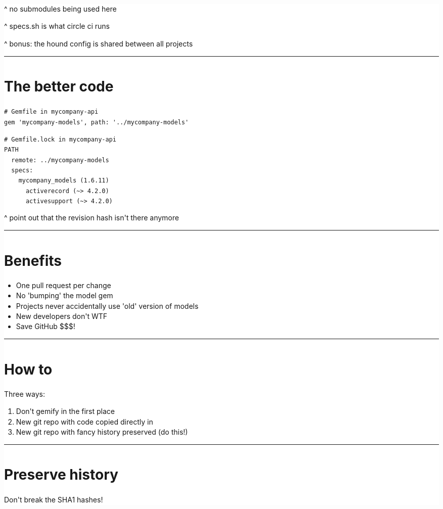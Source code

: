 ^ no submodules being used here

^ specs.sh is what circle ci runs

^ bonus: the hound config is shared between all projects

---

# The better code

```
# Gemfile in mycompany-api
gem 'mycompany-models', path: '../mycompany-models'
```

```
# Gemfile.lock in mycompany-api
PATH
  remote: ../mycompany-models
  specs:
    mycompany_models (1.6.11)
      activerecord (~> 4.2.0)
      activesupport (~> 4.2.0)
```

^ point out that the revision hash isn't there anymore

---

# Benefits

* One pull request per change
* No 'bumping' the model gem
* Projects never accidentally use 'old' version of models
* New developers don't WTF
* Save GitHub $$$!

---

# How to

Three ways:

1. Don't gemify in the first place
2. New git repo with code copied directly in
3. New git repo with fancy history preserved (do this!)

---

# Preserve history

Don't break the SHA1 hashes!

